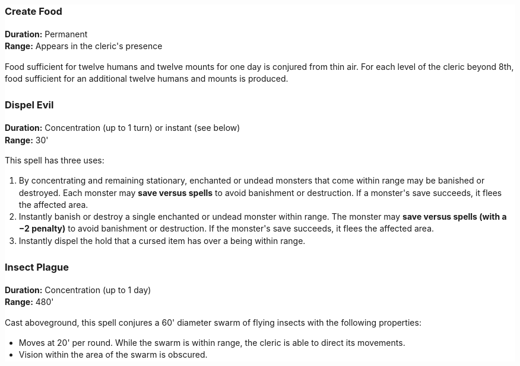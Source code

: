 ### <a name="create_food"></a>Create Food

**Duration:** Permanent  
**Range:** Appears in the cleric's presence

Food sufficient for twelve humans and twelve mounts for one day is conjured from thin air. For each level of the cleric beyond 8th, food sufficient for an additional twelve humans and mounts is produced.

### <a name="dispel_evil"></a>Dispel Evil

**Duration:** Concentration (up to 1 turn) or instant (see below)  
**Range:** 30'

This spell has three uses:

1. By concentrating and remaining stationary, enchanted or undead monsters that come within range may be banished or destroyed. Each monster may **save versus spells** to avoid banishment or destruction. If a monster's save succeeds, it flees the affected area.
2. Instantly banish or destroy a single enchanted or undead monster within range. The monster may **save versus spells (with a &minus;2 penalty)** to avoid banishment or destruction. If the monster's save succeeds, it flees the affected area.
3. Instantly dispel the hold that a cursed item has over a being within range.

### <a name="insect_plague"></a>Insect Plague

**Duration:** Concentration (up to 1 day)  
**Range:** 480'

Cast aboveground, this spell conjures a 60' diameter swarm of flying insects with the following properties:

- Moves at 20' per round. While the swarm is within range, the cleric is able to direct its movements.
- Vision within the area of the swarm is obscured.
